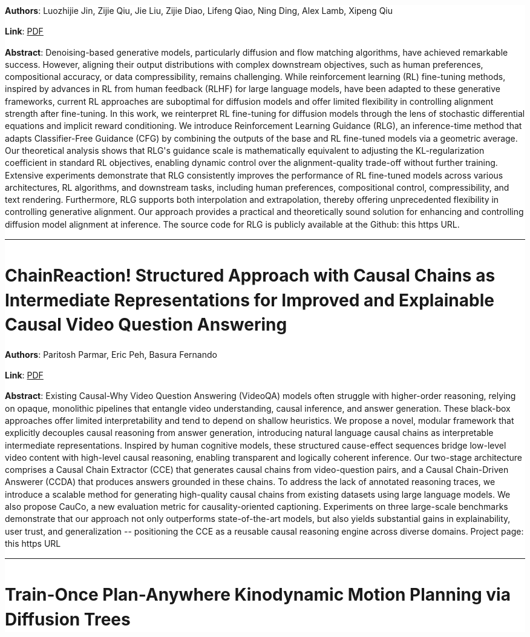 **Authors**: Luozhijie Jin, Zijie Qiu, Jie Liu, Zijie Diao, Lifeng Qiao, Ning Ding, Alex Lamb, Xipeng Qiu  

**Link**: [PDF](https://arxiv.org/pdf/2508.21016)  

**Abstract**: Denoising-based generative models, particularly diffusion and flow matching algorithms, have achieved remarkable success. However, aligning their output distributions with complex downstream objectives, such as human preferences, compositional accuracy, or data compressibility, remains challenging. While reinforcement learning (RL) fine-tuning methods, inspired by advances in RL from human feedback (RLHF) for large language models, have been adapted to these generative frameworks, current RL approaches are suboptimal for diffusion models and offer limited flexibility in controlling alignment strength after fine-tuning. In this work, we reinterpret RL fine-tuning for diffusion models through the lens of stochastic differential equations and implicit reward conditioning. We introduce Reinforcement Learning Guidance (RLG), an inference-time method that adapts Classifier-Free Guidance (CFG) by combining the outputs of the base and RL fine-tuned models via a geometric average. Our theoretical analysis shows that RLG's guidance scale is mathematically equivalent to adjusting the KL-regularization coefficient in standard RL objectives, enabling dynamic control over the alignment-quality trade-off without further training. Extensive experiments demonstrate that RLG consistently improves the performance of RL fine-tuned models across various architectures, RL algorithms, and downstream tasks, including human preferences, compositional control, compressibility, and text rendering. Furthermore, RLG supports both interpolation and extrapolation, thereby offering unprecedented flexibility in controlling generative alignment. Our approach provides a practical and theoretically sound solution for enhancing and controlling diffusion model alignment at inference. The source code for RLG is publicly available at the Github: this https URL. 

---
# ChainReaction! Structured Approach with Causal Chains as Intermediate Representations for Improved and Explainable Causal Video Question Answering 

**Authors**: Paritosh Parmar, Eric Peh, Basura Fernando  

**Link**: [PDF](https://arxiv.org/pdf/2508.21010)  

**Abstract**: Existing Causal-Why Video Question Answering (VideoQA) models often struggle with higher-order reasoning, relying on opaque, monolithic pipelines that entangle video understanding, causal inference, and answer generation. These black-box approaches offer limited interpretability and tend to depend on shallow heuristics. We propose a novel, modular framework that explicitly decouples causal reasoning from answer generation, introducing natural language causal chains as interpretable intermediate representations. Inspired by human cognitive models, these structured cause-effect sequences bridge low-level video content with high-level causal reasoning, enabling transparent and logically coherent inference. Our two-stage architecture comprises a Causal Chain Extractor (CCE) that generates causal chains from video-question pairs, and a Causal Chain-Driven Answerer (CCDA) that produces answers grounded in these chains. To address the lack of annotated reasoning traces, we introduce a scalable method for generating high-quality causal chains from existing datasets using large language models. We also propose CauCo, a new evaluation metric for causality-oriented captioning. Experiments on three large-scale benchmarks demonstrate that our approach not only outperforms state-of-the-art models, but also yields substantial gains in explainability, user trust, and generalization -- positioning the CCE as a reusable causal reasoning engine across diverse domains. Project page: this https URL 

---
# Train-Once Plan-Anywhere Kinodynamic Motion Planning via Diffusion Trees 

